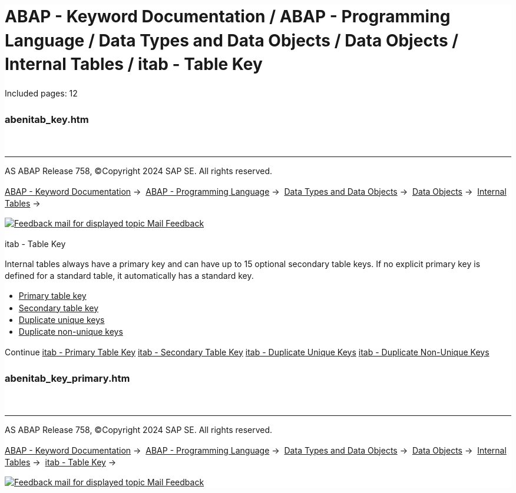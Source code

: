 # ABAP - Keyword Documentation / ABAP - Programming Language / Data Types and Data Objects / Data Objects / Internal Tables / itab - Table Key

Included pages: 12


### abenitab_key.htm

  

* * *

AS ABAP Release 758, ©Copyright 2024 SAP SE. All rights reserved.

[ABAP - Keyword Documentation](javascript:call_link\('abenabap.htm'\)) →  [ABAP - Programming Language](javascript:call_link\('abenabap_reference.htm'\)) →  [Data Types and Data Objects](javascript:call_link\('abentypes_and_objects.htm'\)) →  [Data Objects](javascript:call_link\('abendata_objects.htm'\)) →  [Internal Tables](javascript:call_link\('abendobj_itab.htm'\)) → 

 [![](Mail.gif?object=Mail.gif "Feedback mail for displayed topic") Mail Feedback](mailto:f1_help@sap.com?subject=Feedback%20on%20ABAP%20Documentation&body=Document:%20itab%20-%20Table%20Key%2C%20ABENITAB_KEY%2C%20758%0D%0A%0D%0AError:%0D%0A%0D%0A%0D%0A%0D%0ASuggestion%20for%20improvement:)

itab - Table Key

Internal tables always have a primary key and can have up to 15 optional secondary table keys. If no explicit primary key is defined for a standard table, it automatically has a standard key.

-   [Primary table key](javascript:call_link\('abenitab_key_primary.htm'\))
-   [Secondary table key](javascript:call_link\('abenitab_key_secondary.htm'\))
-   [Duplicate unique keys](javascript:call_link\('abenitab_key_duplicates.htm'\))
-   [Duplicate non-unique keys](javascript:call_link\('abenitab_key_secondary_duplicates.htm'\))

Continue
[itab - Primary Table Key](javascript:call_link\('abenitab_key_primary.htm'\))
[itab - Secondary Table Key](javascript:call_link\('abenitab_key_secondary.htm'\))
[itab - Duplicate Unique Keys](javascript:call_link\('abenitab_key_duplicates.htm'\))
[itab - Duplicate Non-Unique Keys](javascript:call_link\('abenitab_key_secondary_duplicates.htm'\))


### abenitab_key_primary.htm

  

* * *

AS ABAP Release 758, ©Copyright 2024 SAP SE. All rights reserved.

[ABAP - Keyword Documentation](javascript:call_link\('abenabap.htm'\)) →  [ABAP - Programming Language](javascript:call_link\('abenabap_reference.htm'\)) →  [Data Types and Data Objects](javascript:call_link\('abentypes_and_objects.htm'\)) →  [Data Objects](javascript:call_link\('abendata_objects.htm'\)) →  [Internal Tables](javascript:call_link\('abendobj_itab.htm'\)) →  [itab - Table Key](javascript:call_link\('abenitab_key.htm'\)) → 

 [![](Mail.gif?object=Mail.gif "Feedback mail for displayed topic") Mail Feedback](mailto:f1_help@sap.com?subject=Feedback%20on%20ABAP%20Documentation&body=Document:%20itab%20-%20Primary%20Table%20Key%2C%20ABENITAB_KEY_PRIMARY%2C%20758%0D%0A%0D%0AError:%0D%0A%0D%0A%0D%0A%0D%0ASuggestion%20for%20improvement:)

